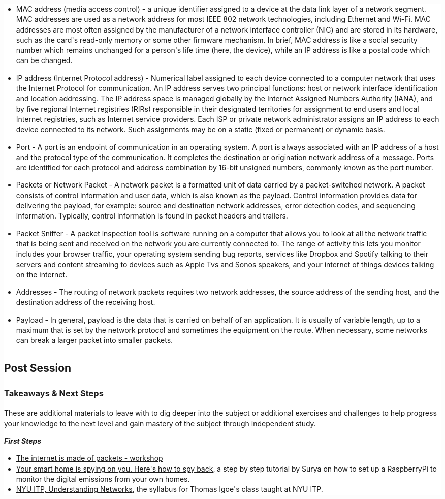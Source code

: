 * MAC address (media access control) - a unique identifier assigned to a device at the data link layer of a network segment. MAC addresses are used as a network address for most IEEE 802 network technologies, including Ethernet and Wi-Fi. 
MAC addresses are most often assigned by the manufacturer of a network interface controller (NIC) and are stored in its hardware, such as the card's read-only memory or some other firmware mechanism. In brief, MAC address is like a social security number which remains unchanged for a person's life time (here, the device), while an IP address is like a postal code which can be changed.

* IP address (Internet Protocol address) - Numerical label assigned to each device connected to a computer network that uses the Internet Protocol for communication. An IP address serves two principal functions: host or network interface identification and location addressing. The IP address space is managed globally by the Internet Assigned Numbers Authority (IANA), and by five regional Internet registries (RIRs) responsible in their designated territories for assignment to end users and local Internet registries, such as Internet service providers. Each ISP or private network administrator assigns an IP address to each device connected to its network. Such assignments may be on a static (fixed or permanent) or dynamic basis. 

* Port - A port is an endpoint of communication in an operating system. A port is always associated with an IP address of a host and the protocol type of the communication. It completes the destination or origination network address of a message. Ports are identified for each protocol and address combination by 16-bit unsigned numbers, commonly known as the port number.

* Packets or Network Packet -  A network packet is a formatted unit of data carried by a packet-switched network. A packet consists of control information and user data, which is also known as the payload. Control information provides data for delivering the payload, for example: source and destination network addresses, error detection codes, and sequencing information. Typically, control information is found in packet headers and trailers. 

* Packet Sniffer -  A packet inspection tool is software running on a computer that allows you to look at all the network traffic that is being sent and received on the network you are currently connected to. The range of activity this lets you monitor includes your browser traffic, your operating system sending bug reports, services like Dropbox and Spotify talking to their servers and content streaming to devices such as Apple Tvs and Sonos speakers, and your internet of things devices talking on the internet.

* Addresses - The routing of network packets requires two network addresses, the source address of the sending host, and the destination address of the receiving host.

* Payload - In general, payload is the data that is carried on behalf of an application. It is usually of variable length, up to a maximum that is set by the network protocol and sometimes the equipment on the route. When necessary, some networks can break a larger packet into smaller packets.


## Post Session 

### Takeaways & Next Steps
These are additional materials to leave with to dig deeper into the subject or additional exercises and challenges to help  progress your knowledge to the next level and gain mastery of the subject through independent study.

***First Steps***
- [The internet is made of packets - workshop](https://www.whatisit.tech/packets/index.html)
- [Your smart home is spying on you. Here's how to spy back](https://fieldguide.gizmodo.com/your-smart-home-is-spying-on-you-here-s-how-to-spy-bac-1822939698), a step by step tutorial by Surya on how to set up a RaspberryPi to monitor the digital emissions from your own homes.
- [NYU ITP, Understanding Networks](https://itp.nyu.edu/networks/), the syllabus for Thomas Igoe's class taught at NYU ITP.
